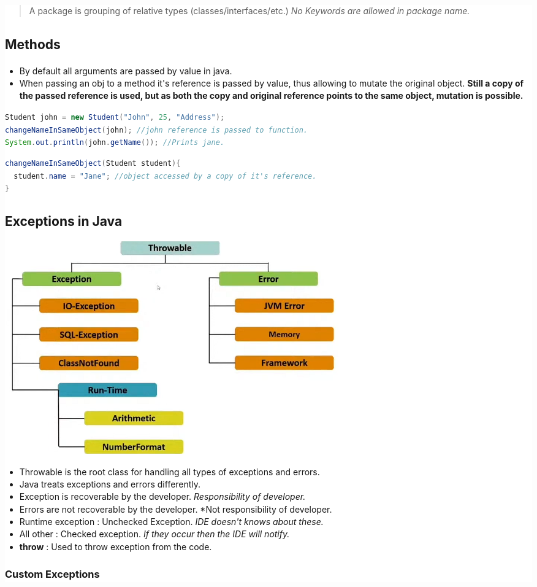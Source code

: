 >A package is grouping of relative types (classes/interfaces/etc.)
*No Keywords are allowed in package name.*

## Methods

- By default all arguments are passed by value in java.
- When passing an obj to a method it's reference is passed by value, thus allowing to mutate the original object. **Still a copy of the passed reference is used, but as both the copy and original reference points to the same object, mutation is possible.**

```java
Student john = new Student("John", 25, "Address");
changeNameInSameObject(john); //john reference is passed to function.
System.out.println(john.getName()); //Prints jane.
```

```java
changeNameInSameObject(Student student){
  student.name = "Jane"; //object accessed by a copy of it's reference.
}
```

## Exceptions in Java

![Throwable Hierarchy](2021-10-30-00-02-06.png)

- Throwable is the root class for handling all types of exceptions and errors.
- Java treats exceptions and errors differently.
- Exception is recoverable by the developer. *Responsibility of developer.*
- Errors are not recoverable by the developer. *Not responsibility of developer.
- Runtime exception : Unchecked Exception. *IDE doesn't knows about these.*
- All other : Checked exception. *If they occur then the IDE will notify.*
- **throw** : Used to throw exception from the code.
  
### Custom Exceptions

